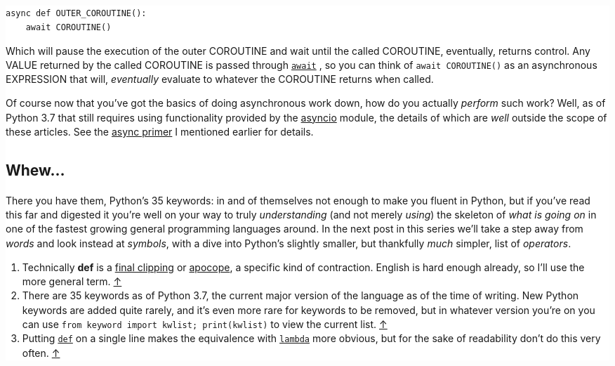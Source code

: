     async def OUTER_COROUTINE():
        await COROUTINE()

Which will pause the execution of the outer COROUTINE and wait until the called COROUTINE, eventually, returns control. Any VALUE returned by the called COROUTINE is passed through [`await`](https://yawpitchroll.com/posts/the-35-words-you-need-to-python/#await) , so you can think of `await COROUTINE()` as an asynchronous EXPRESSION that will, *eventually* evaluate to whatever the COROUTINE returns when called.

Of course now that you’ve got the basics of doing asynchronous work down, how do you actually *perform* such work? Well, as of Python 3.7 that still requires using functionality provided by the [asyncio](https://docs.python.org/3/library/asyncio.html) module, the details of which are *well* outside the scope of these articles. See the [async primer](https://realpython.com/async-io-python/) I mentioned earlier for details.

Whew… <span id="whew"></span>
-----------------------------

There you have them, Python’s 35 keywords: in and of themselves not enough to make you fluent in Python, but if you’ve read this far and digested it you’re well on your way to truly *understanding* (and not merely *using*) the skeleton of *what is going on* in one of the fastest growing general programming languages around. In the next post in this series we’ll take a step away from *words* and look instead at *symbols*, with a dive into Python’s slightly smaller, but thankfully *much* simpler, list of *operators*.

1.  Technically **def** is a [final clipping](https://en.wikipedia.org/wiki/Clipping_%28morphology%29%29) or [apocope](https://en.wikipedia.org/wiki/Apocope), a specific kind of contraction. English is hard enough already, so I’ll use the more general term. [↑](https://yawpitchroll.com/posts/the-35-words-you-need-to-python/#fnref:1)
2.  There are 35 keywords as of Python 3.7, the current major version of the language as of the time of writing. New Python keywords are added quite rarely, and it’s even more rare for keywords to be removed, but in whatever version you’re on you can use `from keyword import kwlist; print(kwlist)` to view the current list. [↑](https://yawpitchroll.com/posts/the-35-words-you-need-to-python/#fnref:2)
3.  Putting [`def`](https://yawpitchroll.com/posts/the-35-words-you-need-to-python/#def) on a single line makes the equivalence with [`lambda`](https://yawpitchroll.com/posts/the-35-words-you-need-to-python/#lambda) more obvious, but for the sake of readability don’t do this very often. [↑](https://yawpitchroll.com/posts/the-35-words-you-need-to-python/#fnref:3)
